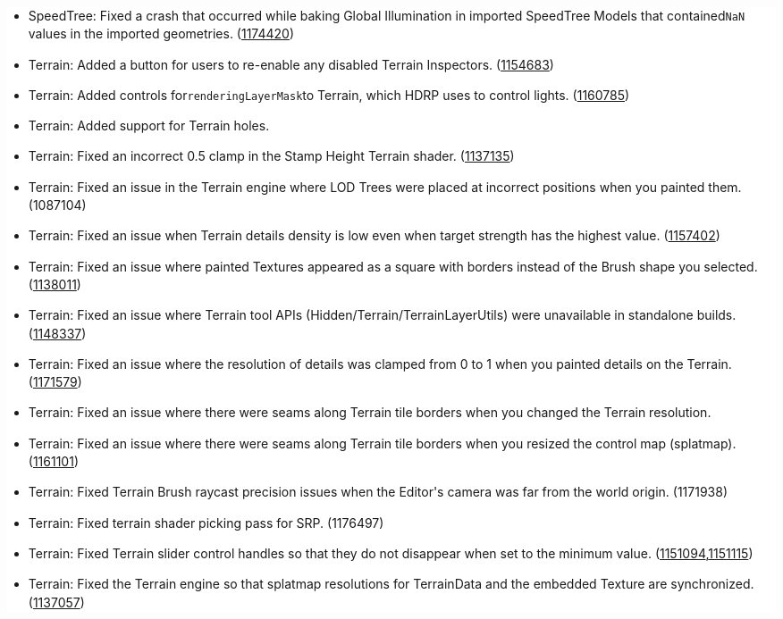 -   SpeedTree: Fixed a crash that occurred while baking Global Illumination in imported SpeedTree Models that contained` NaN `values in the imported geometries. ([1174420](https://issuetracker.unity3d.com/issues/editor-crashes-when-trying-to-bake-a-static-speedtree-gameobject-with-lods))

-   Terrain: Added a button for users to re-enable any disabled Terrain Inspectors. ([1154683](https://issuetracker.unity3d.com/issues/terrain-brush-functionality-is-disabled-in-second-inspector-when-locked-initial-inspector-is-closed))

-   Terrain: Added controls for` renderingLayerMask `to Terrain, which HDRP uses to control lights. ([1160785](https://issuetracker.unity3d.com/issues/terrain-does-not-support-setting-the-renderinglayermask-filters-used-by-srp-slash-hdrp))

-   Terrain: Added support for Terrain holes.

-   Terrain: Fixed an incorrect 0.5 clamp in the Stamp Height Terrain shader. ([1137135](https://issuetracker.unity3d.com/issues/terrain-need-to-remove-5-clamp-from-stamp-height-shader-pass))

-   Terrain: Fixed an issue in the Terrain engine where LOD Trees were placed at incorrect positions when you painted them. (1087104)

-   Terrain: Fixed an issue when Terrain details density is low even when target strength has the highest value. ([1157402](https://issuetracker.unity3d.com/issues/terrain-details-density-is-low-even-when-target-strength-has-the-highest-value))

-   Terrain: Fixed an issue where painted Textures appeared as a square with borders instead of the Brush shape you selected. ([1138011](https://issuetracker.unity3d.com/issues/texture-on-a-terrain-is-painted-jittery-when-graphics-apis-for-windows-is-set-to-vulkan))

-   Terrain: Fixed an issue where Terrain tool APIs (Hidden/Terrain/TerrainLayerUtils) were unavailable in standalone builds. ([1148337](https://issuetracker.unity3d.com/issues/hidden-slash-terrain-slash-terrainlayerutils-shader-is-missing-in-standalone-build))

-   Terrain: Fixed an issue where the resolution of details was clamped from 0 to 1 when you painted details on the Terrain. ([1171579](https://issuetracker.unity3d.com/issues/terrain-rendering-with-base-map-doesnt-return-after-drawing-texture-to-terrain))

-   Terrain: Fixed an issue where there were seams along Terrain tile borders when you changed the Terrain resolution.

-   Terrain: Fixed an issue where there were seams along Terrain tile borders when you resized the control map (splatmap). ([1161101](https://issuetracker.unity3d.com/issues/resizing-splatmaps-on-neighboring-terrains-results-in-visible-border-discontinuities))

-   Terrain: Fixed Terrain Brush raycast precision issues when the Editor\'s camera was far from the world origin. (1171938)

-   Terrain: Fixed terrain shader picking pass for SRP. (1176497)

-   Terrain: Fixed Terrain slider control handles so that they do not disappear when set to the minimum value. ([1151094](https://issuetracker.unity3d.com/issues/terrain-slider-handle-disappears-on-sliding-to-extreme-left-for-the-brush-size),[1151115](https://issuetracker.unity3d.com/issues/terrain-slider-handle-disappears-on-sliding-to-the-extreme-left-for-the-opacity))

-   Terrain: Fixed the Terrain engine so that splatmap resolutions for TerrainData and the embedded Texture are synchronized. ([1137057](https://issuetracker.unity3d.com/issues/painted-layers-on-different-terrains-do-not-maintain-the-same-color-when-painting-with-a-selected-layer-from-a-certain-terrain))
